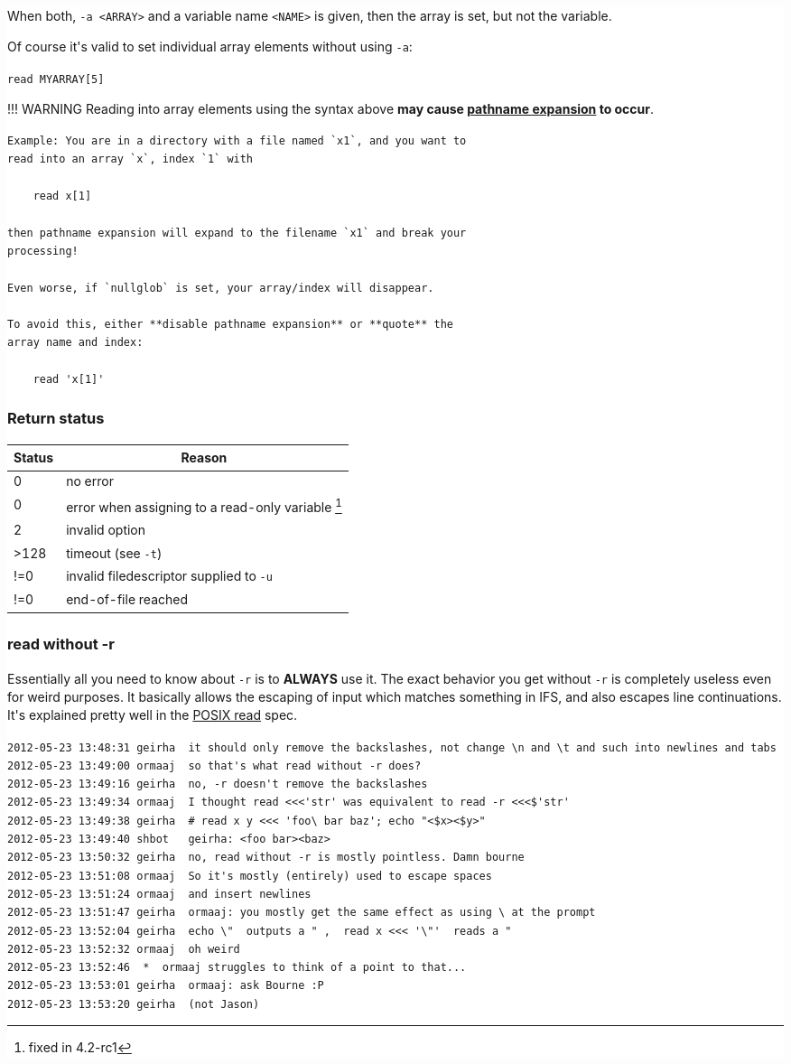 When both, `-a <ARRAY>` and a variable name `<NAME>` is given, then the
array is set, but not the variable.

Of course it's valid to set individual array elements without using
`-a`:

    read MYARRAY[5]

!!! WARNING
    Reading into array elements using the syntax above **may cause [pathname
    expansion](../../syntax/expansion/globs.md) to occur**.

    Example: You are in a directory with a file named `x1`, and you want to
    read into an array `x`, index `1` with

        read x[1]

    then pathname expansion will expand to the filename `x1` and break your
    processing!

    Even worse, if `nullglob` is set, your array/index will disappear.

    To avoid this, either **disable pathname expansion** or **quote** the
    array name and index:

        read 'x[1]'

### Return status

|Status|Reason|
|------|------|
|0|no error|
|0|error when assigning to a read-only variable [^1]|
|2|invalid option|
|>128|timeout (see `-t`)|
|!=0|invalid filedescriptor supplied to `-u`|
|!=0|end-of-file reached|

### read without -r

Essentially all you need to know about `-r` is to **ALWAYS** use it. The
exact behavior you get without `-r` is completely useless even for weird
purposes. It basically allows the escaping of input which matches
something in IFS, and also escapes line continuations. It's explained
pretty well in the [POSIX
read](http://pubs.opengroup.org/onlinepubs/9699919799/utilities/read.html#tag_20_109)
spec.

    2012-05-23 13:48:31 geirha  it should only remove the backslashes, not change \n and \t and such into newlines and tabs
    2012-05-23 13:49:00 ormaaj  so that's what read without -r does?
    2012-05-23 13:49:16 geirha  no, -r doesn't remove the backslashes
    2012-05-23 13:49:34 ormaaj  I thought read <<<'str' was equivalent to read -r <<<$'str'
    2012-05-23 13:49:38 geirha  # read x y <<< 'foo\ bar baz'; echo "<$x><$y>"
    2012-05-23 13:49:40 shbot   geirha: <foo bar><baz>
    2012-05-23 13:50:32 geirha  no, read without -r is mostly pointless. Damn bourne
    2012-05-23 13:51:08 ormaaj  So it's mostly (entirely) used to escape spaces
    2012-05-23 13:51:24 ormaaj  and insert newlines
    2012-05-23 13:51:47 geirha  ormaaj: you mostly get the same effect as using \ at the prompt
    2012-05-23 13:52:04 geirha  echo \"  outputs a " ,  read x <<< '\"'  reads a "
    2012-05-23 13:52:32 ormaaj  oh weird
    2012-05-23 13:52:46  *  ormaaj struggles to think of a point to that...
    2012-05-23 13:53:01 geirha  ormaaj: ask Bourne :P
    2012-05-23 13:53:20 geirha  (not Jason)

[^1]: fixed in 4.2-rc1